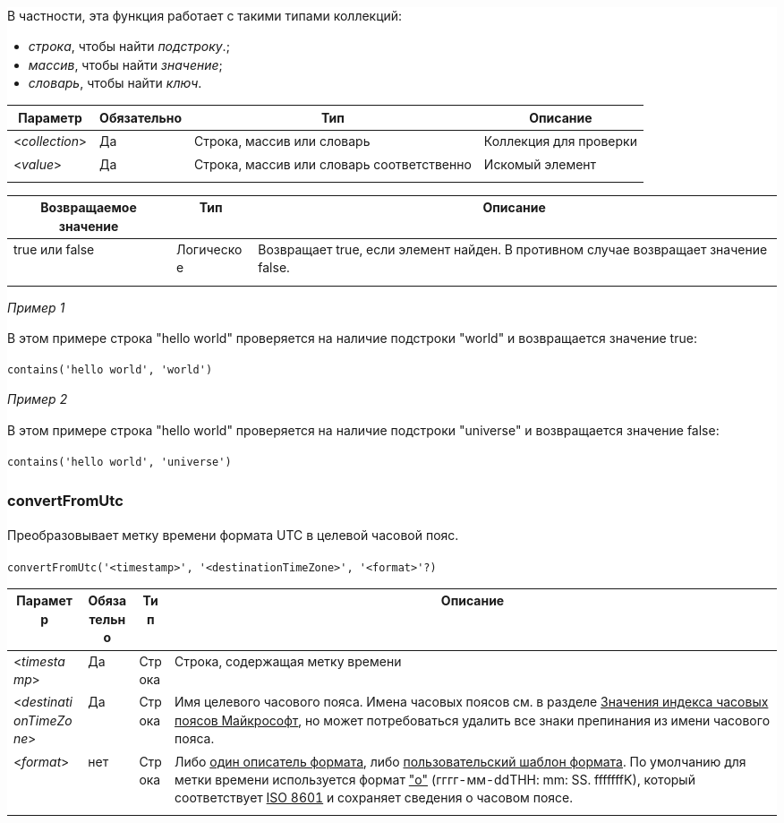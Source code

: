 В частности, эта функция работает с такими типами коллекций:

* *строка*, чтобы найти *подстроку*.;
* *массив*, чтобы найти *значение*;
* *словарь*, чтобы найти *ключ*.

| Параметр | Обязательно | Тип | Описание |
| --------- | -------- | ---- | ----------- |
| <*collection*> | Да | Строка, массив или словарь | Коллекция для проверки |
| <*value*> | Да | Строка, массив или словарь соответственно | Искомый элемент |
|||||

| Возвращаемое значение | Тип | Описание |
| ------------ | ---- | ----------- |
| true или false | Логическое | Возвращает true, если элемент найден. В противном случае возвращает значение false. |
||||

*Пример 1*

В этом примере строка "hello world" проверяется на наличие подстроки "world" и возвращается значение true:

```
contains('hello world', 'world')
```

*Пример 2*

В этом примере строка "hello world" проверяется на наличие подстроки "universe" и возвращается значение false:

```
contains('hello world', 'universe')
```

<a name="convertFromUtc"></a>

### <a name="convertfromutc"></a>convertFromUtc

Преобразовывает метку времени формата UTC в целевой часовой пояс.

```
convertFromUtc('<timestamp>', '<destinationTimeZone>', '<format>'?)
```

| Параметр | Обязательно | Тип | Описание |
| --------- | -------- | ---- | ----------- |
| <*timestamp*> | Да | Строка | Строка, содержащая метку времени |
| <*destinationTimeZone*> | Да | Строка | Имя целевого часового пояса. Имена часовых поясов см. в разделе [Значения индекса часовых поясов Майкрософт](https://support.microsoft.com/help/973627/microsoft-time-zone-index-values), но может потребоваться удалить все знаки препинания из имени часового пояса. |
| <*format*> | нет | Строка | Либо [один описатель формата](/dotnet/standard/base-types/standard-date-and-time-format-strings), либо [пользовательский шаблон формата](/dotnet/standard/base-types/custom-date-and-time-format-strings). По умолчанию для метки времени используется формат ["o"](/dotnet/standard/base-types/standard-date-and-time-format-strings) (гггг-мм-ddTHH: mm: SS. fffffffK), который соответствует [ISO 8601](https://en.wikipedia.org/wiki/ISO_8601) и сохраняет сведения о часовом поясе. |
|||||
